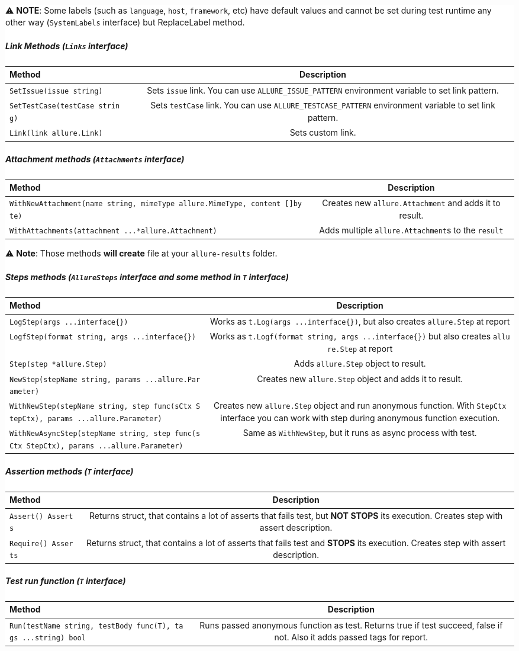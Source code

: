 :warning: **NOTE**: Some labels (such as `language`, `host`, `framework`, etc) have default values and cannot be set
during test runtime any other way (`SystemLabels` interface) but ReplaceLabel method.

##### Link Methods (`Links` interface)

| Method                         |                                              Description                                              |
|:-------------------------------|:-----------------------------------------------------------------------------------------------------:|
| `SetIssue(issue string)`       |    Sets `issue` link. You can use `ALLURE_ISSUE_PATTERN` environment variable to set link pattern.    |
| `SetTestCase(testCase string)` | Sets `testCase` link. You can use `ALLURE_TESTCASE_PATTERN` environment variable to set link pattern. |
| `Link(link allure.Link)`       |                                           Sets custom link.                                           |

##### Attachment methods (`Attachments` interface)

| Method                                                                     |                      Description                       |
|:---------------------------------------------------------------------------|:------------------------------------------------------:|
| `WithNewAttachment(name string, mimeType allure.MimeType, content []byte)` | Creates new `allure.Attachment` and adds it to result. |
| `WithAttachments(attachment ...*allure.Attachment)`                        |   Adds multiple `allure.Attachment`s to the `result`   |

:warning: **Note**: Those methods **will create** file at your `allure-results` folder.

##### Steps methods (`AllureSteps` interface and some method in `T` interface)

| Method                                                                                   |                                                                    Description                                                                    |
|:-----------------------------------------------------------------------------------------|:-------------------------------------------------------------------------------------------------------------------------------------------------:|
| `LogStep(args ...interface{})`                                                           |                                  Works as `t.Log(args ...interface{})`, but also creates `allure.Step` at report                                  |
| `LogfStep(format string, args ...interface{})`                                           |                          Works as `t.Logf(format string, args ...interface{})` but also creates `allure.Step` at report                           |
| `Step(step *allure.Step)`                                                                |                                                       Adds `allure.Step` object to result.                                                        |
| `NewStep(stepName string, params ...allure.Parameter)`                                   |                                              Creates new `allure.Step` object and adds it to result.                                              |
| `WithNewStep(stepName string, step func(sCtx StepCtx), params ...allure.Parameter)`      | Creates new `allure.Step` object and run anonymous function. With `StepCtx` interface you can work with step during anonymous function execution. |
| `WithNewAsyncStep(stepName string, step func(sCtx StepCtx), params ...allure.Parameter)` |                                          Same as `WithNewStep`, but it runs as async process with test.                                           |

##### Assertion methods (`T` interface)

| Method               |                                                                                 Description                                                                                 |
|:---------------------|:---------------------------------------------------------------------------------------------------------------------------------------------------------------------------:|
| 	`Assert() Asserts`  |                   Returns struct, that contains a lot of asserts that fails test, but **NOT STOPS** its execution. Creates step with assert description.                    |
| 	`Require() Asserts` |                      Returns struct, that contains a lot of asserts that fails test and **STOPS** its execution. Creates step with assert description.                      |

##### Test run function (`T` interface)

| Method                                                        |                                                       Description                                                        |
|:--------------------------------------------------------------|:------------------------------------------------------------------------------------------------------------------------:|
| `Run(testName string, testBody func(T), tags ...string) bool` | Runs passed anonymous function as test. Returns true if test succeed, false if not. Also it adds passed tags for report. |
